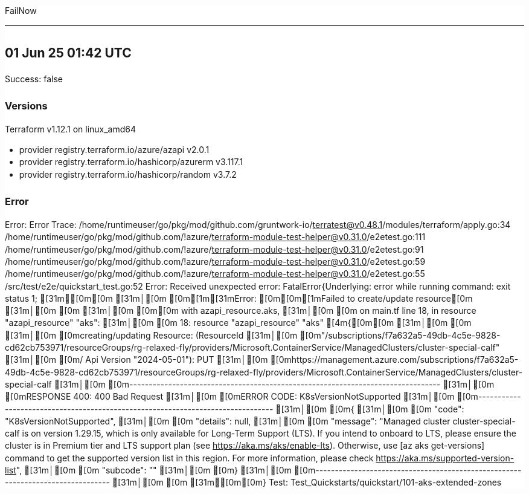 FailNow

---

## 01 Jun 25 01:42 UTC

Success: false

### Versions

Terraform v1.12.1
on linux_amd64
+ provider registry.terraform.io/azure/azapi v2.0.1
+ provider registry.terraform.io/hashicorp/azurerm v3.117.1
+ provider registry.terraform.io/hashicorp/random v3.7.2

### Error

Error:
	Error Trace:	/home/runtimeuser/go/pkg/mod/github.com/gruntwork-io/terratest@v0.48.1/modules/terraform/apply.go:34
	            				/home/runtimeuser/go/pkg/mod/github.com/!azure/terraform-module-test-helper@v0.31.0/e2etest.go:111
	            				/home/runtimeuser/go/pkg/mod/github.com/!azure/terraform-module-test-helper@v0.31.0/e2etest.go:91
	            				/home/runtimeuser/go/pkg/mod/github.com/!azure/terraform-module-test-helper@v0.31.0/e2etest.go:59
	            				/home/runtimeuser/go/pkg/mod/github.com/!azure/terraform-module-test-helper@v0.31.0/e2etest.go:55
	            				/src/test/e2e/quickstart_test.go:52
	Error:      	Received unexpected error:
	            	FatalError{Underlying: error while running command: exit status 1; [31m╷[0m[0m
	            	[31m│[0m [0m[1m[31mError: [0m[0m[1mFailed to create/update resource[0m
	            	[31m│[0m [0m
	            	[31m│[0m [0m[0m  with azapi_resource.aks,
	            	[31m│[0m [0m  on main.tf line 18, in resource "azapi_resource" "aks":
	            	[31m│[0m [0m  18: resource "azapi_resource" "aks" [4m{[0m[0m
	            	[31m│[0m [0m
	            	[31m│[0m [0mcreating/updating Resource: (ResourceId
	            	[31m│[0m [0m"/subscriptions/f7a632a5-49db-4c5e-9828-cd62cb753971/resourceGroups/rg-relaxed-fly/providers/Microsoft.ContainerService/ManagedClusters/cluster-special-calf"
	            	[31m│[0m [0m/ Api Version "2024-05-01"): PUT
	            	[31m│[0m [0mhttps://management.azure.com/subscriptions/f7a632a5-49db-4c5e-9828-cd62cb753971/resourceGroups/rg-relaxed-fly/providers/Microsoft.ContainerService/ManagedClusters/cluster-special-calf
	            	[31m│[0m [0m--------------------------------------------------------------------------------
	            	[31m│[0m [0mRESPONSE 400: 400 Bad Request
	            	[31m│[0m [0mERROR CODE: K8sVersionNotSupported
	            	[31m│[0m [0m--------------------------------------------------------------------------------
	            	[31m│[0m [0m{
	            	[31m│[0m [0m  "code": "K8sVersionNotSupported",
	            	[31m│[0m [0m  "details": null,
	            	[31m│[0m [0m  "message": "Managed cluster cluster-special-calf is on version 1.29.15, which is only available for Long-Term Support (LTS). If you intend to onboard to LTS, please ensure the cluster is in Premium tier and LTS support plan (see https://aka.ms/aks/enable-lts). Otherwise, use [az aks get-versions] command to get the supported version list in this region. For more information, please check https://aka.ms/supported-version-list",
	            	[31m│[0m [0m  "subcode": ""
	            	[31m│[0m [0m}
	            	[31m│[0m [0m--------------------------------------------------------------------------------
	            	[31m│[0m [0m
	            	[31m╵[0m[0m}
	Test:       	Test_Quickstarts/quickstart/101-aks-extended-zones
